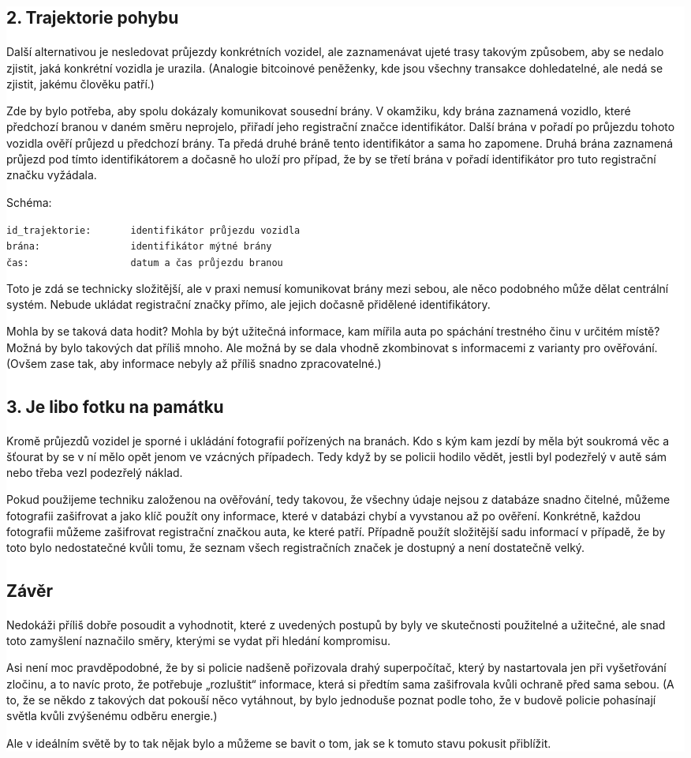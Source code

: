 
## 2. Trajektorie pohybu

Další alternativou je nesledovat průjezdy konkrétních vozidel, ale zaznamenávat ujeté trasy takovým způsobem, aby se nedalo zjistit, jaká konkrétní vozidla je urazila. (Analogie bitcoinové peněženky, kde jsou všechny transakce dohledatelné, ale nedá se zjistit, jakému člověku patří.)

Zde by bylo potřeba, aby spolu dokázaly komunikovat sousední brány. V&nbsp;okamžiku, kdy brána zaznamená vozidlo, které předchozí branou v&nbsp;daném směru neprojelo, přiřadí jeho registrační značce identifikátor. Další brána v&nbsp;pořadí po průjezdu tohoto vozidla ověří průjezd u předchozí brány. Ta předá druhé bráně tento identifikátor a sama ho zapomene. Druhá brána zaznamená průjezd pod tímto identifikátorem a dočasně ho uloží pro případ, že by se třetí brána v&nbsp;pořadí identifikátor pro tuto registrační značku vyžádala.


Schéma:
```
id_trajektorie:       identifikátor průjezdu vozidla
brána:                identifikátor mýtné brány
čas:                  datum a čas průjezdu branou
```

Toto je zdá se technicky složitější, ale v&nbsp;praxi nemusí komunikovat brány mezi sebou, ale něco podobného může dělat centrální systém. Nebude ukládat registrační značky přímo, ale jejich dočasně přidělené identifikátory.

Mohla by se taková data hodit? Mohla by být užitečná informace, kam mířila auta po spáchání trestného činu v&nbsp;určitém místě? Možná by bylo takových dat příliš mnoho. Ale možná by se dala vhodně zkombinovat s&nbsp;informacemi z&nbsp;varianty pro ověřování. (Ovšem zase tak, aby informace nebyly až příliš snadno zpracovatelné.)


## 3. Je libo fotku na památku

Kromě průjezdů vozidel je sporné i ukládání fotografií pořízených na branách. Kdo s&nbsp;kým kam jezdí by měla být soukromá věc a šťourat by se v&nbsp;ní mělo opět jenom ve vzácných případech. Tedy když by se policii hodilo vědět, jestli byl podezřelý v&nbsp;autě sám nebo třeba vezl podezřelý náklad.

Pokud použijeme techniku založenou na ověřování, tedy takovou, že všechny údaje nejsou z&nbsp;databáze snadno čitelné, můžeme fotografii zašifrovat a jako klíč použít ony informace, které v&nbsp;databázi chybí a vyvstanou až po ověření. Konkrétně, každou fotografii můžeme zašifrovat registrační značkou auta, ke které patří. Případně použít složitější sadu informací v&nbsp;případě, že by toto bylo nedostatečné kvůli tomu, že seznam všech registračních značek je dostupný a není dostatečně velký.


## Závěr

Nedokáži příliš dobře posoudit a vyhodnotit, které z&nbsp;uvedených postupů by byly ve skutečnosti použitelné a užitečné, ale snad toto zamyšlení naznačilo směry, kterými se vydat při hledání kompromisu.

Asi není moc pravděpodobné, že by si policie nadšeně pořizovala drahý superpočítač, který by nastartovala jen při vyšetřování zločinu, a to navíc proto, že potřebuje „rozluštit“ informace, která si předtím sama zašifrovala kvůli ochraně před sama sebou. (A to, že se někdo z&nbsp;takových dat pokouší něco vytáhnout, by bylo jednoduše poznat podle toho, že v&nbsp;budově policie pohasínají světla kvůli zvýšenému odběru energie.)

Ale v&nbsp;ideálním světě by to tak nějak bylo a můžeme se bavit o tom, jak se k&nbsp;tomuto stavu pokusit přiblížit.
